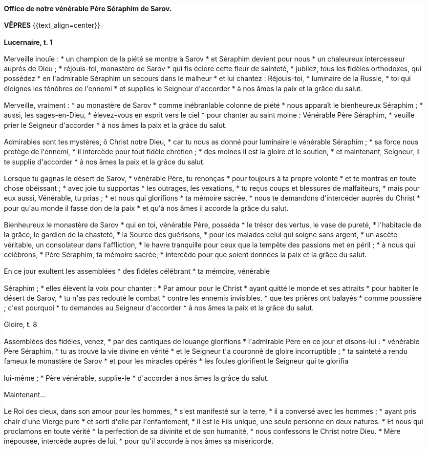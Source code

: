 **Office de notre vénérable Père Séraphim de Sarov.**

**VÊPRES**
{{text_align=center}}

**Lucernaire, t. 1**

Merveille inouïe : \* un champion de la piété se montre à Sarov \* et Séraphim devient pour nous \* un chaleureux intercesseur auprès de Dieu ; \* réjouis-toi, monastère de Sarov \* qui fis éclore cette fleur de sainteté, \* jubilez, tous les fidèles orthodoxes, qui possédez \* en l'admirable Séraphim un secours dans le malheur \* et lui chantez : Réjouis-toi, \* luminaire de la Russie, \* toi qui éloignes les ténèbres de l'ennemi \* et supplies le Seigneur d'accorder \* à nos âmes la paix et la grâce du salut.

Merveille, vraiment : \* au monastère de Sarov \* comme inébranlable colonne de piété \* nous apparaît le bienheureux Séraphim ; \* aussi, les sages-en-Dieu, \* élevez-vous en esprit vers le ciel \* pour chanter au saint moine : Vénérable Père Séraphim, \* veuille prier le Seigneur d'accorder \* à nos âmes la paix et la grâce du salut.

Admirables sont tes mystères, ô Christ notre Dieu, \* car tu nous as donné pour luminaire le vénérable Séraphim ; \* sa force nous protège de l'ennemi, \* il intercède pour tout fidèle chrétien ; \* des moines il est la gloire et le soutien, \* et maintenant, Seigneur, il te supplie d'accorder \* à nos âmes la paix et la grâce du salut.

Lorsque tu gagnas le désert de Sarov, \* vénérable Père, tu renonças \* pour toujours à ta propre volonté \* et te montras en toute chose obéissant ; \* avec joie tu supportas \* les outrages, les vexations, \* tu reçus coups et blessures de malfaiteurs, \* mais pour eux aussi, Vénérable, tu prias ; \* et nous qui glorifions \* ta mémoire sacrée, \* nous te demandons d'intercéder auprès du Christ \* pour qu'au monde il fasse don de la paix \* et qu'à nos âmes il accorde la grâce du salut.

Bienheureux le monastère de Sarov \* qui en toi, vénérable Père, posséda \* le trésor des vertus, le vase de pureté, \* l'habitacle de la grâce, le gardien de la chasteté, \* la Source des guérisons, \* pour les malades celui qui soigne sans argent, \* un ascète véritable, un consolateur dans l'affliction, \* le havre tranquille pour ceux que la tempête des passions met en péril ; \* à nous qui célébrons, \* Père Séraphim, ta mémoire sacrée, \* intercède pour que soient données la paix et la grâce du salut.

En ce jour exultent les assemblées \* des fidèles célébrant \* ta mémoire, vénérable

Séraphim ; \* elles élèvent la voix pour chanter : \* Par amour pour le Christ \* ayant quitté le monde et ses attraits \* pour habiter le désert de Sarov, \* tu n'as pas redouté le combat \* contre les ennemis invisibles, \* que tes prières ont balayés \* comme poussière ; c'est pourquoi \* tu demandes au Seigneur d'accorder \* à nos âmes la paix et la grâce du salut.

Gloire, t. 8

Assemblées des fidèles, venez, \* par des cantiques de louange glorifions \* l'admirable Père en ce jour et disons-lui : \* vénérable Père Séraphim, \* tu as trouvé la vie divine en vérité \* et le Seigneur t'a couronné de gloire incorruptible ; \* ta sainteté a rendu fameux le monastère de Sarov \* et pour les miracles opérés \* les foules glorifient le Seigneur qui te glorifia

lui-même ; \* Père vénérable, supplie-le \* d'accorder à nos âmes la grâce du salut.

Maintenant...

Le Roi des cieux, dans son amour pour les hommes, \* s'est manifesté sur la terre, \* il a conversé avec les hommes ; \* ayant pris chair d'une Vierge pure \* et sorti d'elle par l'enfantement, \* il est le Fils unique, une seule personne en deux natures. \* Et nous qui proclamons en toute vérité \* la perfection de sa divinité et de son humanité, \* nous confessons le Christ notre Dieu. \* Mère inépousée, intercède auprès de lui, \* pour qu'il accorde à nos âmes sa miséricorde.

